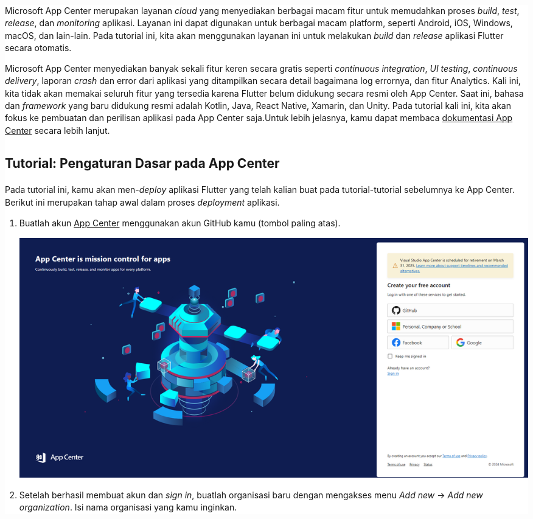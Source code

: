 Microsoft App Center merupakan layanan _cloud_ yang menyediakan berbagai macam fitur untuk memudahkan proses _build_, _test_, _release_, dan _monitoring_ aplikasi. Layanan ini dapat digunakan untuk berbagai macam platform, seperti Android, iOS, Windows, macOS, dan lain-lain. Pada tutorial ini, kita akan menggunakan layanan ini untuk melakukan _build_ dan _release_ aplikasi Flutter secara otomatis.

Microsoft App Center menyediakan banyak sekali fitur keren secara gratis seperti _continuous integration_, _UI testing_, _continuous delivery_, laporan _crash_ dan error dari aplikasi yang ditampilkan secara detail bagaimana log errornya, dan fitur Analytics. Kali ini, kita tidak akan memakai seluruh fitur yang tersedia karena Flutter belum didukung secara resmi oleh App Center. Saat ini, bahasa dan _framework_ yang baru didukung resmi adalah Kotlin, Java, React Native, Xamarin, dan Unity. Pada tutorial kali ini, kita akan fokus ke pembuatan dan perilisan aplikasi pada App Center saja.Untuk lebih jelasnya, kamu dapat membaca [dokumentasi App Center](https://docs.microsoft.com/en-us/appcenter/) secara lebih lanjut.

## Tutorial: Pengaturan Dasar pada App Center

Pada tutorial ini, kamu akan men-_deploy_ aplikasi Flutter yang telah kalian buat pada tutorial-tutorial sebelumnya ke App Center. Berikut ini merupakan tahap awal dalam proses _deployment_ aplikasi.

1. Buatlah akun [App Center](https://appcenter.ms/) menggunakan akun GitHub kamu (tombol paling atas).

    ![Halaman registrasi Microsoft App Center](../static/img/image.png)

2. Setelah berhasil membuat akun dan _sign in_, buatlah organisasi baru dengan mengakses menu _Add new_ -> _Add new organization_. Isi nama organisasi yang kamu inginkan.
